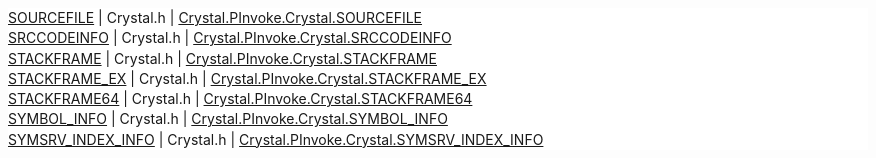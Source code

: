 [SOURCEFILE](https://www.google.com/search?num=5&q=SOURCEFILE+site%3Adocs.microsoft.com) | Crystal.h | [Crystal.PInvoke.Crystal.SOURCEFILE](https://github.com/dahall/Crystal/search?l=C%23&q=SOURCEFILE)  
[SRCCODEINFO](https://www.google.com/search?num=5&q=SRCCODEINFO+site%3Adocs.microsoft.com) | Crystal.h | [Crystal.PInvoke.Crystal.SRCCODEINFO](https://github.com/dahall/Crystal/search?l=C%23&q=SRCCODEINFO)  
[STACKFRAME](https://www.google.com/search?num=5&q=STACKFRAME+site%3Adocs.microsoft.com) | Crystal.h | [Crystal.PInvoke.Crystal.STACKFRAME](https://github.com/dahall/Crystal/search?l=C%23&q=STACKFRAME)  
[STACKFRAME_EX](https://www.google.com/search?num=5&q=STACKFRAME_EX+site%3Adocs.microsoft.com) | Crystal.h | [Crystal.PInvoke.Crystal.STACKFRAME_EX](https://github.com/dahall/Crystal/search?l=C%23&q=STACKFRAME_EX)  
[STACKFRAME64](https://www.google.com/search?num=5&q=STACKFRAME64+site%3Adocs.microsoft.com) | Crystal.h | [Crystal.PInvoke.Crystal.STACKFRAME64](https://github.com/dahall/Crystal/search?l=C%23&q=STACKFRAME64)  
[SYMBOL_INFO](https://www.google.com/search?num=5&q=SYMBOL_INFO+site%3Adocs.microsoft.com) | Crystal.h | [Crystal.PInvoke.Crystal.SYMBOL_INFO](https://github.com/dahall/Crystal/search?l=C%23&q=SYMBOL_INFO)  
[SYMSRV_INDEX_INFO](https://www.google.com/search?num=5&q=SYMSRV_INDEX_INFO+site%3Adocs.microsoft.com) | Crystal.h | [Crystal.PInvoke.Crystal.SYMSRV_INDEX_INFO](https://github.com/dahall/Crystal/search?l=C%23&q=SYMSRV_INDEX_INFO)  
